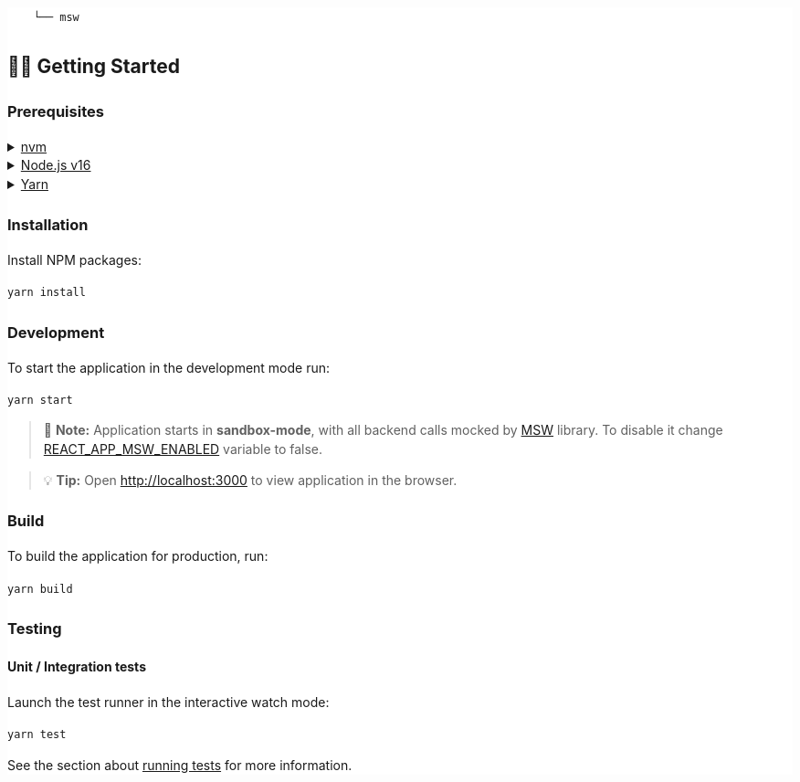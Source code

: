 ```shell
    └── msw
```

## 👨‍💻 Getting Started

### Prerequisites

<details><summary><a href="https://github.com/nvm-sh/nvm">nvm</a></summary></details>
<details><summary><a href="https://nodejs.org/en/">Node.js v16</a></summary></details>
<details><summary><a href="https://yarnpkg.com/">Yarn</a></summary></details>

### Installation

Install NPM packages:

```shell
yarn install
```

### Development

To start the application in the development mode run:

```shell
yarn start
```

> :memo: **Note:** Application starts in **sandbox-mode**, with all backend calls mocked by [MSW](https://mswjs.io/) library.
> To disable it change [REACT_APP_MSW_ENABLED](./.env) variable to false.

> :bulb: **Tip:** Open [http://localhost:3000](http://localhost:3000) to view application in the browser.

### Build

To build the application for production, run:

```shell
yarn build
```

### Testing

#### Unit / Integration tests

Launch the test runner in the interactive watch mode:

```shell
yarn test
```

See the section about [running tests](https://facebook.github.io/create-react-app/docs/running-tests) for more
information.
